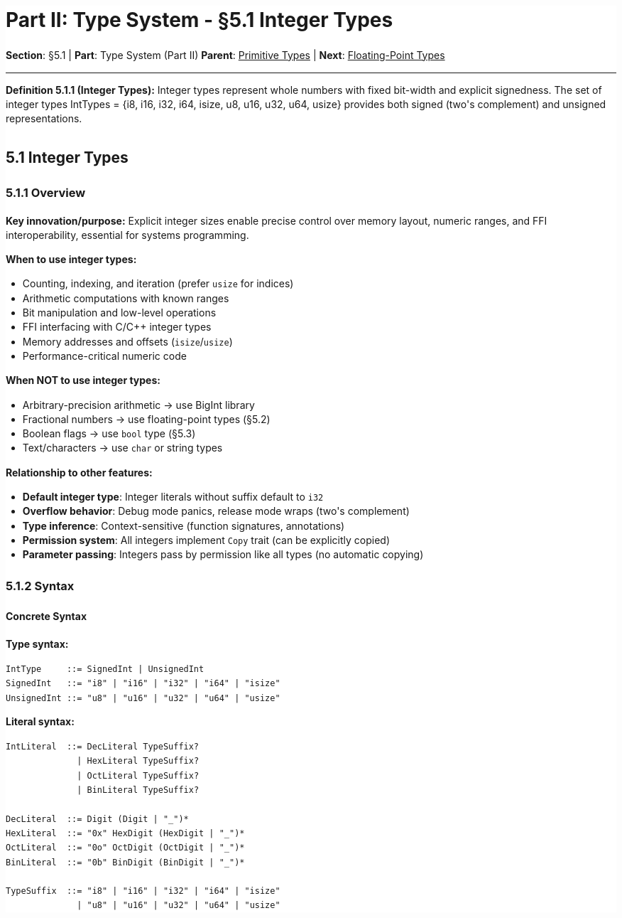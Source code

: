 # Part II: Type System - §5.1 Integer Types

**Section**: §5.1 | **Part**: Type System (Part II)
**Parent**: [Primitive Types](01_PrimitiveTypes.md) | **Next**: [Floating-Point Types](01b_FloatingPoint.md)

---

**Definition 5.1.1 (Integer Types):** Integer types represent whole numbers with fixed bit-width and explicit signedness. The set of integer types IntTypes = {i8, i16, i32, i64, isize, u8, u16, u32, u64, usize} provides both signed (two's complement) and unsigned representations.

## 5.1 Integer Types

### 5.1.1 Overview

**Key innovation/purpose:** Explicit integer sizes enable precise control over memory layout, numeric ranges, and FFI interoperability, essential for systems programming.

**When to use integer types:**
- Counting, indexing, and iteration (prefer `usize` for indices)
- Arithmetic computations with known ranges
- Bit manipulation and low-level operations
- FFI interfacing with C/C++ integer types
- Memory addresses and offsets (`isize`/`usize`)
- Performance-critical numeric code

**When NOT to use integer types:**
- Arbitrary-precision arithmetic → use BigInt library
- Fractional numbers → use floating-point types (§5.2)
- Boolean flags → use `bool` type (§5.3)
- Text/characters → use `char` or string types

**Relationship to other features:**
- **Default integer type**: Integer literals without suffix default to `i32`
- **Overflow behavior**: Debug mode panics, release mode wraps (two's complement)
- **Type inference**: Context-sensitive (function signatures, annotations)
- **Permission system**: All integers implement `Copy` trait (can be explicitly copied)
- **Parameter passing**: Integers pass by permission like all types (no automatic copying)

### 5.1.2 Syntax

#### Concrete Syntax

**Type syntax:**
```ebnf
IntType     ::= SignedInt | UnsignedInt
SignedInt   ::= "i8" | "i16" | "i32" | "i64" | "isize"
UnsignedInt ::= "u8" | "u16" | "u32" | "u64" | "usize"
```

**Literal syntax:**
```ebnf
IntLiteral  ::= DecLiteral TypeSuffix?
              | HexLiteral TypeSuffix?
              | OctLiteral TypeSuffix?
              | BinLiteral TypeSuffix?

DecLiteral  ::= Digit (Digit | "_")*
HexLiteral  ::= "0x" HexDigit (HexDigit | "_")*
OctLiteral  ::= "0o" OctDigit (OctDigit | "_")*
BinLiteral  ::= "0b" BinDigit (BinDigit | "_")*

TypeSuffix  ::= "i8" | "i16" | "i32" | "i64" | "isize"
              | "u8" | "u16" | "u32" | "u64" | "usize"
```